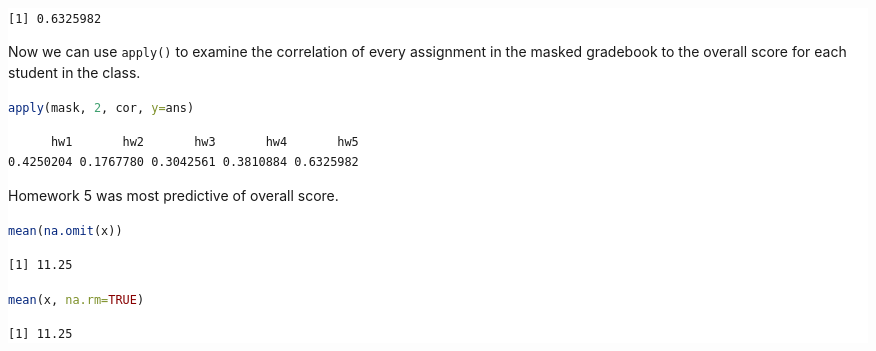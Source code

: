     [1] 0.6325982

Now we can use `apply()` to examine the correlation of every assignment
in the masked gradebook to the overall score for each student in the
class.

``` r
apply(mask, 2, cor, y=ans)
```

          hw1       hw2       hw3       hw4       hw5 
    0.4250204 0.1767780 0.3042561 0.3810884 0.6325982 

Homework 5 was most predictive of overall score.

``` r
mean(na.omit(x))
```

    [1] 11.25

``` r
mean(x, na.rm=TRUE)
```

    [1] 11.25
